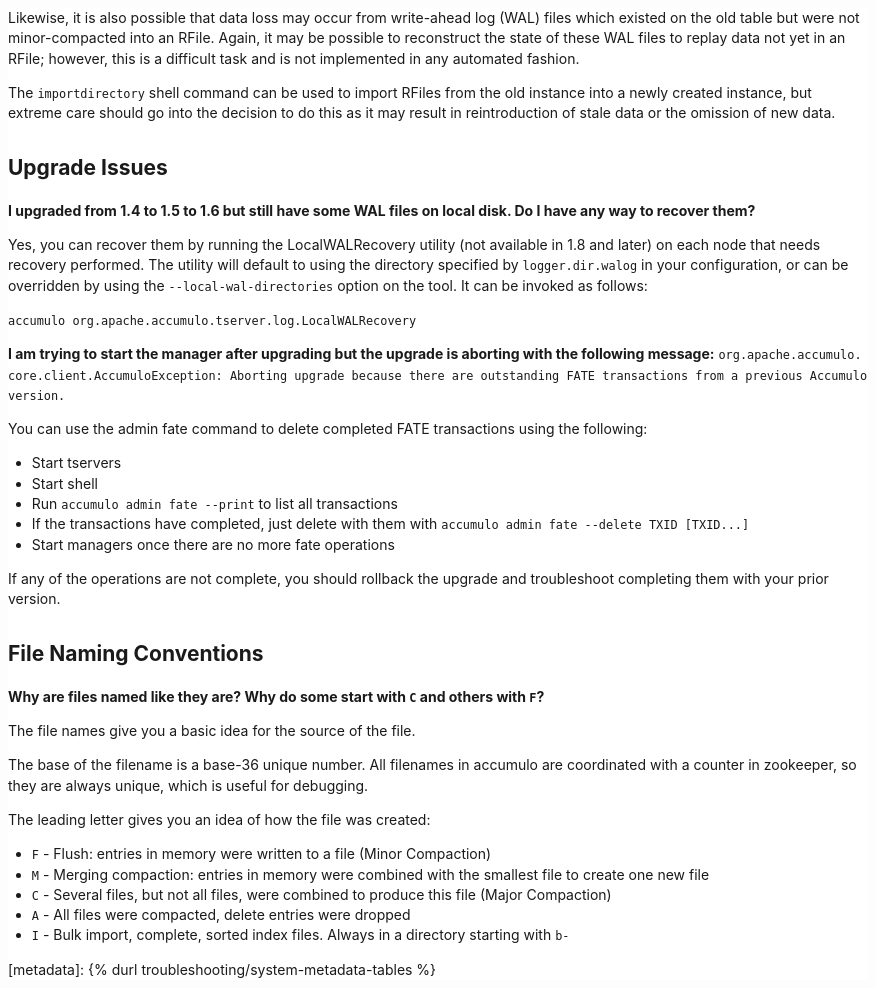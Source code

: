 Likewise, it is also possible that data loss may occur from write-ahead log (WAL) files which existed on the old table but
were not minor-compacted into an RFile. Again, it may be possible to reconstruct the state of these WAL files to
replay data not yet in an RFile; however, this is a difficult task and is not implemented in any automated fashion.

The `importdirectory` shell command can be used to import RFiles from the old instance into a newly created instance,
but extreme care should go into the decision to do this as it may result in reintroduction of stale data or the
omission of new data.

## Upgrade Issues

**I upgraded from 1.4 to 1.5 to 1.6 but still have some WAL files on local disk. Do I have any way to recover them?**

Yes, you can recover them by running the LocalWALRecovery utility (not available in 1.8 and later) on each node that needs recovery performed. The utility
will default to using the directory specified by `logger.dir.walog` in your configuration, or can be
overridden by using the `--local-wal-directories` option on the tool. It can be invoked as follows:

    accumulo org.apache.accumulo.tserver.log.LocalWALRecovery

**I am trying to start the manager after upgrading but the upgrade is aborting with the following message:**
  `org.apache.accumulo.core.client.AccumuloException: Aborting upgrade because there are outstanding FATE transactions from a previous Accumulo version.`

You can use the admin fate command to delete completed FATE transactions using the following:

* Start tservers
* Start shell
* Run `accumulo admin fate --print` to list all transactions
* If the transactions have completed, just delete with them with `accumulo admin fate --delete TXID [TXID...]`
* Start managers once there are no more fate operations

If any of the operations are not complete, you should rollback the upgrade and troubleshoot completing them with your prior version.

## File Naming Conventions

**Why are files named like they are? Why do some start with `C` and others with `F`?**

The file names give you a basic idea for the source of the file.

The base of the filename is a base-36 unique number. All filenames in accumulo are coordinated
with a counter in zookeeper, so they are always unique, which is useful for debugging.

The leading letter gives you an idea of how the file was created:

* `F` - Flush: entries in memory were written to a file (Minor Compaction)
* `M` - Merging compaction: entries in memory were combined with the smallest file to create one new file
* `C` - Several files, but not all files, were combined to produce this file (Major Compaction)
* `A` - All files were compacted, delete entries were dropped
* `I` - Bulk import, complete, sorted index files. Always in a directory starting with `b-`


[metadata]: {% durl troubleshooting/system-metadata-tables %}
